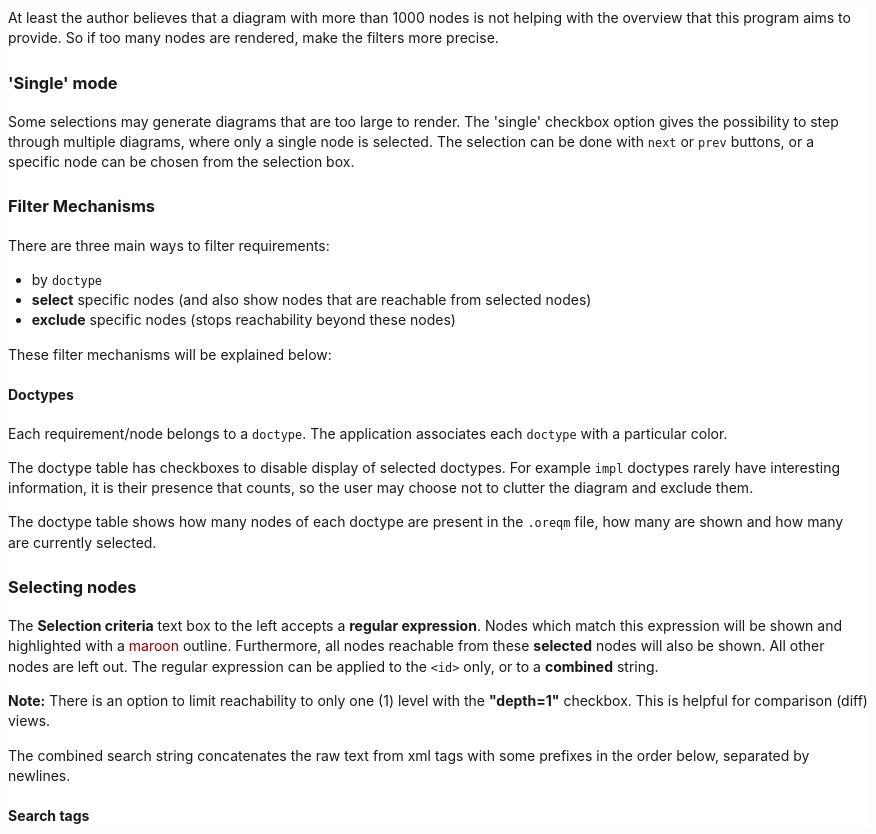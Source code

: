At least the author believes that a diagram with more than 1000 nodes is not helping with the overview
that this program aims to provide. So if too many nodes are rendered, make the filters more precise.

### 'Single' mode

Some selections may generate diagrams that are too large to render.
The 'single' checkbox option gives the possibility to step through multiple diagrams, where only a
single node is selected. The selection can be done with `next` or `prev` buttons, or a specific node
can be chosen from the selection box.

### Filter Mechanisms

There are three main ways to filter requirements:

* by `doctype`
* **select** specific nodes (and also show nodes that are reachable from selected nodes)
* **exclude** specific nodes (stops reachability beyond these nodes)

These filter mechanisms will be explained below:

#### Doctypes

Each requirement/node belongs to a `doctype`. The application associates each `doctype` with a particular color.

The doctype table has checkboxes to disable display of selected doctypes. For example `impl` doctypes rarely have
interesting information, it is their presence that counts, so the user may choose not to clutter the diagram
and exclude them.

The doctype table shows how many nodes of each doctype are present in the `.oreqm` file, how many are shown
and how many are currently selected.

### Selecting nodes

The **Selection criteria** text box to the left accepts a **regular expression**. Nodes which match this
expression will be shown and highlighted with a <span style="color:darkred">maroon</span> outline.
Furthermore, all nodes reachable from these **selected** nodes will also be shown. All other nodes are left out.
The regular expression can be applied to the `<id>` only, or to a **combined** string.

**Note:** There is an option to limit reachability to only one (1) level with the **"depth=1"** checkbox.
This is helpful for comparison (diff) views.

The combined search string concatenates the raw text from xml tags with some prefixes in the order below, separated by newlines.

#### Search tags
